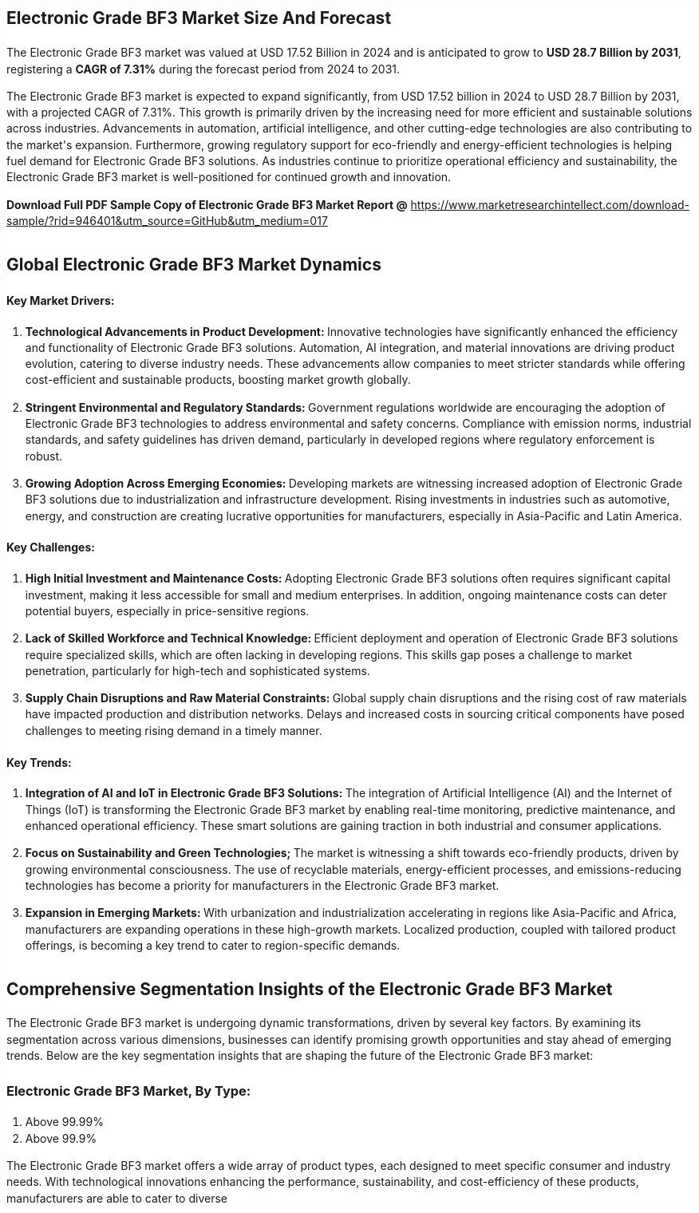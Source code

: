 <h2>Electronic Grade BF3 Market Size And Forecast</h2><p>The Electronic Grade BF3 market was valued at USD 17.52 Billion in 2024 and is anticipated to grow to <strong>USD 28.7 Billion by 2031</strong>, registering a <strong>CAGR of 7.31%</strong> during the forecast period from 2024 to 2031.</p><p>The Electronic Grade BF3 market is expected to expand significantly, from USD 17.52 billion in 2024 to USD 28.7 Billion by 2031, with a projected CAGR of 7.31%. This growth is primarily driven by the increasing need for more efficient and sustainable solutions across industries. Advancements in automation, artificial intelligence, and other cutting-edge technologies are also contributing to the market's expansion. Furthermore, growing regulatory support for eco-friendly and energy-efficient technologies is helping fuel demand for Electronic Grade BF3 solutions. As industries continue to prioritize operational efficiency and sustainability, the Electronic Grade BF3 market is well-positioned for continued growth and innovation.</p><p><strong>Download Full PDF Sample Copy of Electronic Grade BF3 Market Report @</strong>&nbsp;<a href="https://www.marketresearchintellect.com/download-sample/?rid=946401&amp;utm_source=GitHub&amp;utm_medium=017">https://www.marketresearchintellect.com/download-sample/?rid=946401&amp;utm_source=GitHub&amp;utm_medium=017</a></p><h2>Global Electronic Grade BF3 Market Dynamics</h2><h4><strong>Key Market Drivers:</strong></h4><ol><li><p><strong>Technological Advancements in Product Development:&nbsp;</strong>Innovative technologies have significantly enhanced the efficiency and functionality of Electronic Grade BF3 solutions. Automation, AI integration, and material innovations are driving product evolution, catering to diverse industry needs. These advancements allow companies to meet stricter standards while offering cost-efficient and sustainable products, boosting market growth globally.</p></li><li><p><strong>Stringent Environmental and Regulatory Standards:&nbsp;</strong>Government regulations worldwide are encouraging the adoption of Electronic Grade BF3 technologies to address environmental and safety concerns. Compliance with emission norms, industrial standards, and safety guidelines has driven demand, particularly in developed regions where regulatory enforcement is robust.</p></li><li><p><strong>Growing Adoption Across Emerging Economies:&nbsp;</strong>Developing markets are witnessing increased adoption of Electronic Grade BF3 solutions due to industrialization and infrastructure development. Rising investments in industries such as automotive, energy, and construction are creating lucrative opportunities for manufacturers, especially in Asia-Pacific and Latin America.</p></li></ol><h4><strong>Key Challenges:</strong></h4><ol><li><p><strong>High Initial Investment and Maintenance Costs:&nbsp;</strong>Adopting Electronic Grade BF3 solutions often requires significant capital investment, making it less accessible for small and medium enterprises. In addition, ongoing maintenance costs can deter potential buyers, especially in price-sensitive regions.</p></li><li><p><strong>Lack of Skilled Workforce and Technical Knowledge:&nbsp;</strong>Efficient deployment and operation of Electronic Grade BF3 solutions require specialized skills, which are often lacking in developing regions. This skills gap poses a challenge to market penetration, particularly for high-tech and sophisticated systems.</p></li><li><p><strong>Supply Chain Disruptions and Raw Material Constraints:&nbsp;</strong>Global supply chain disruptions and the rising cost of raw materials have impacted production and distribution networks. Delays and increased costs in sourcing critical components have posed challenges to meeting rising demand in a timely manner.</p></li></ol><h4><strong>Key Trends:</strong></h4><ol><li><p><strong>Integration of AI and IoT in Electronic Grade BF3 Solutions:&nbsp;</strong>The integration of Artificial Intelligence (AI) and the Internet of Things (IoT) is transforming the Electronic Grade BF3 market by enabling real-time monitoring, predictive maintenance, and enhanced operational efficiency. These smart solutions are gaining traction in both industrial and consumer applications.</p></li><li><p><strong>Focus on Sustainability and Green Technologies;&nbsp;</strong>The market is witnessing a shift towards eco-friendly products, driven by growing environmental consciousness. The use of recyclable materials, energy-efficient processes, and emissions-reducing technologies has become a priority for manufacturers in the Electronic Grade BF3 market.</p></li><li><p><strong>Expansion in Emerging Markets:&nbsp;</strong>With urbanization and industrialization accelerating in regions like Asia-Pacific and Africa, manufacturers are expanding operations in these high-growth markets. Localized production, coupled with tailored product offerings, is becoming a key trend to cater to region-specific demands.</p></li></ol><div class="article-main__content" data-test-id="publishing-text-block"><h2>Comprehensive Segmentation Insights of the Electronic Grade BF3 Market</h2><p>The Electronic Grade BF3 market is undergoing dynamic transformations, driven by several key factors. By examining its segmentation across various dimensions, businesses can identify promising growth opportunities and stay ahead of emerging trends. Below are the key segmentation insights that are shaping the future of the Electronic Grade BF3 market:</p><h3><strong>Electronic Grade BF3 Market, By Type:<br /></strong></h3><ol><li>Above 99.99%<li> Above 99.9%</li></ol><p>The Electronic Grade BF3 market offers a wide array of product types, each designed to meet specific consumer and industry needs. With technological innovations enhancing the performance, sustainability, and cost-efficiency of these products, manufacturers are able to cater to diverse